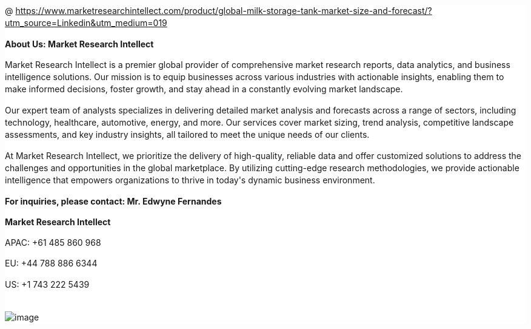 @</strong>&nbsp;<a href="https://www.marketresearchintellect.com/product/global-milk-storage-tank-market-size-and-forecast/?utm_source=Linkedin&utm_medium=019">https://www.marketresearchintellect.com/product/global-milk-storage-tank-market-size-and-forecast/?utm_source=Linkedin&utm_medium=019</a></span></p><p><strong>About Us: Market Research Intellect</strong></p><p>Market Research Intellect is a premier global provider of comprehensive market research reports, data analytics, and business intelligence solutions. Our mission is to equip businesses across various industries with actionable insights, enabling them to make informed decisions, foster growth, and stay ahead in a constantly evolving market landscape.</p><p>Our expert team of analysts specializes in delivering detailed market analysis and forecasts across a range of sectors, including technology, healthcare, automotive, energy, and more. Our services cover market sizing, trend analysis, competitive landscape assessments, and key industry insights, all tailored to meet the unique needs of our clients.</p><p>At Market Research Intellect, we prioritize the delivery of high-quality, reliable data and offer customized solutions to address the challenges and opportunities in the global marketplace. By utilizing cutting-edge research methodologies, we provide actionable intelligence that empowers organizations to thrive in today's dynamic business environment.</p><p><strong>For inquiries, please contact: Mr. Edwyne Fernandes</strong></p><p><strong>Market Research Intellect</strong></p><p>APAC: +61 485 860 968</p><p>EU: +44 788 886 6344</p><p>US: +1 743 222 5439</p></div><div class="article-main__content" data-test-id="publishing-text-block">&nbsp;</div>
![image](https://github.com/user-attachments/assets/fd0f3606-f4b9-4707-9102-b218e246f752)
